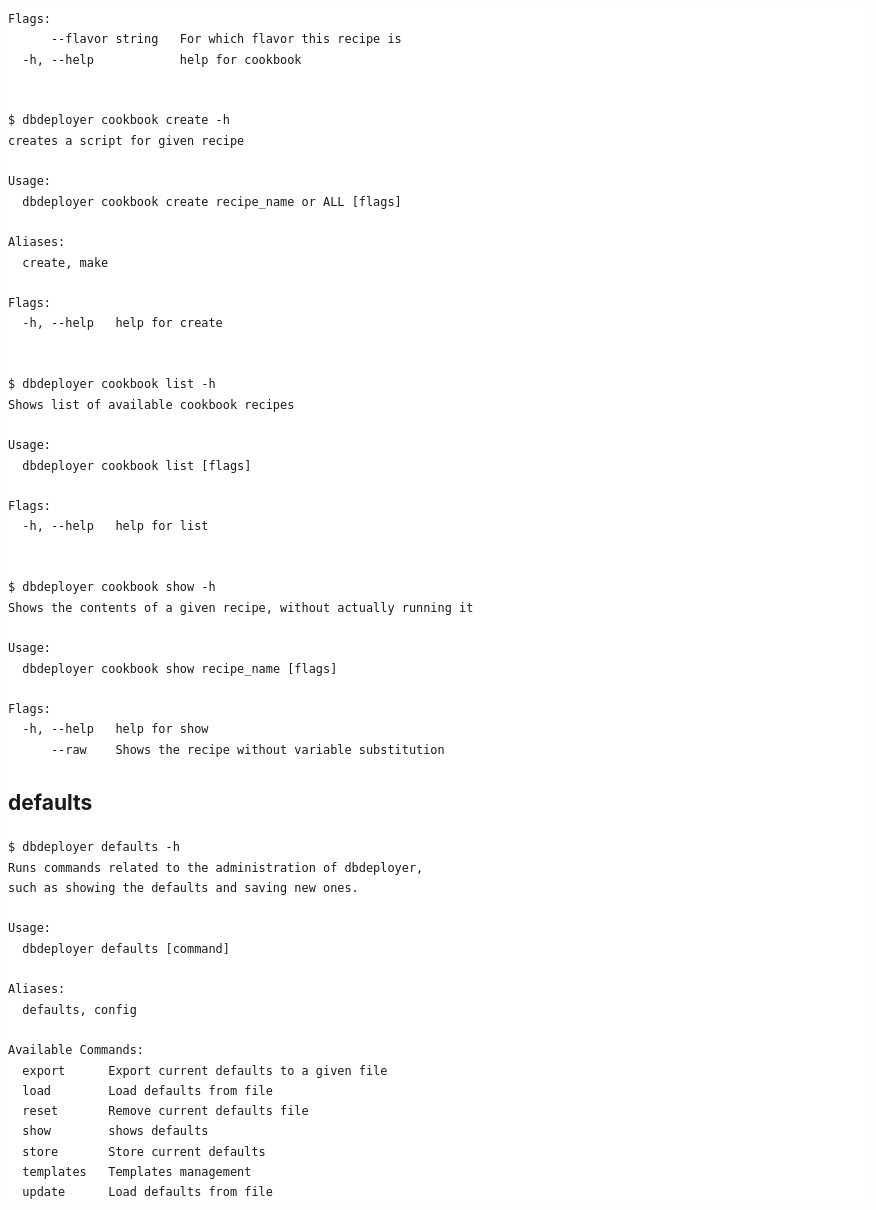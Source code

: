     Flags:
          --flavor string   For which flavor this recipe is
      -h, --help            help for cookbook
    
    
    $ dbdeployer cookbook create -h
    creates a script for given recipe
    
    Usage:
      dbdeployer cookbook create recipe_name or ALL [flags]
    
    Aliases:
      create, make
    
    Flags:
      -h, --help   help for create
    
    
    $ dbdeployer cookbook list -h
    Shows list of available cookbook recipes
    
    Usage:
      dbdeployer cookbook list [flags]
    
    Flags:
      -h, --help   help for list
    
    
    $ dbdeployer cookbook show -h
    Shows the contents of a given recipe, without actually running it
    
    Usage:
      dbdeployer cookbook show recipe_name [flags]
    
    Flags:
      -h, --help   help for show
          --raw    Shows the recipe without variable substitution
    
    

## defaults
    $ dbdeployer defaults -h
    Runs commands related to the administration of dbdeployer,
    such as showing the defaults and saving new ones.
    
    Usage:
      dbdeployer defaults [command]
    
    Aliases:
      defaults, config
    
    Available Commands:
      export      Export current defaults to a given file
      load        Load defaults from file
      reset       Remove current defaults file
      show        shows defaults
      store       Store current defaults
      templates   Templates management
      update      Load defaults from file
    